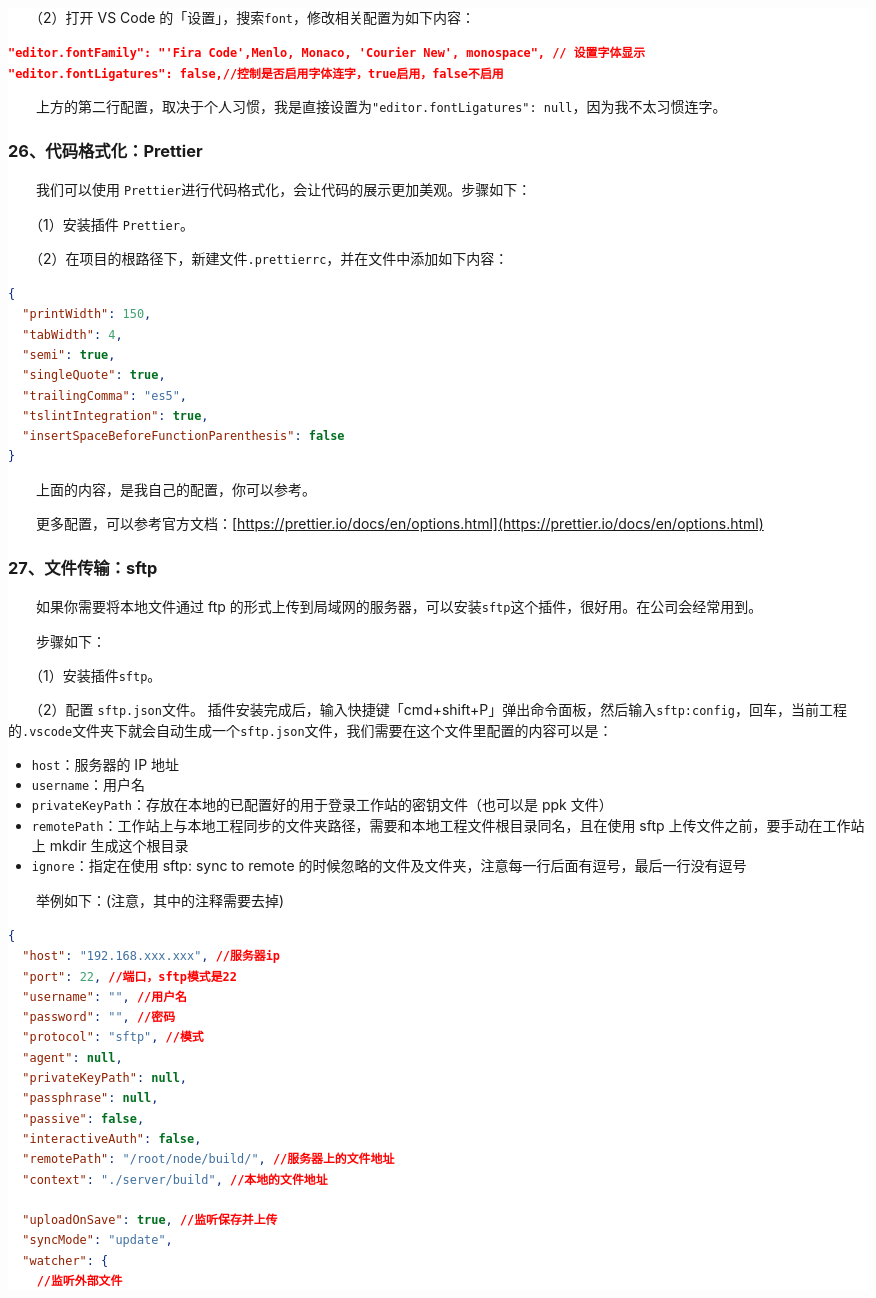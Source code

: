 　　（2）打开 VS Code 的「设置」，搜索`font`，修改相关配置为如下内容：

```json
"editor.fontFamily": "'Fira Code',Menlo, Monaco, 'Courier New', monospace", // 设置字体显示
"editor.fontLigatures": false,//控制是否启用字体连字，true启用，false不启用
```

　　上方的第二行配置，取决于个人习惯，我是直接设置为`"editor.fontLigatures": null`，因为我不太习惯连字。

### 26、代码格式化：Prettier

　　我们可以使用 `Prettier`进行代码格式化，会让代码的展示更加美观。步骤如下：

　　（1）安装插件 `Prettier`。

　　（2）在项目的根路径下，新建文件`.prettierrc`，并在文件中添加如下内容：

```json
{
  "printWidth": 150,
  "tabWidth": 4,
  "semi": true,
  "singleQuote": true,
  "trailingComma": "es5",
  "tslintIntegration": true,
  "insertSpaceBeforeFunctionParenthesis": false
}
```

　　上面的内容，是我自己的配置，你可以参考。

　　更多配置，可以参考官方文档：[https://prettier.io/docs/en/options.html](https://prettier.io/docs/en/options.html)

### 27、文件传输：sftp

　　如果你需要将本地文件通过 ftp 的形式上传到局域网的服务器，可以安装`sftp`这个插件，很好用。在公司会经常用到。

　　步骤如下：

　　（1）安装插件`sftp`。

　　（2）配置 `sftp.json`文件。 插件安装完成后，输入快捷键「cmd+shift+P」弹出命令面板，然后输入`sftp:config`，回车，当前工程的`.vscode`文件夹下就会自动生成一个`sftp.json`文件，我们需要在这个文件里配置的内容可以是：

- `host`：服务器的 IP 地址
- `username`：用户名
- `privateKeyPath`：存放在本地的已配置好的用于登录工作站的密钥文件（也可以是 ppk 文件）
- `remotePath`：工作站上与本地工程同步的文件夹路径，需要和本地工程文件根目录同名，且在使用 sftp 上传文件之前，要手动在工作站上 mkdir 生成这个根目录
- `ignore`：指定在使用 sftp: sync to remote 的时候忽略的文件及文件夹，注意每一行后面有逗号，最后一行没有逗号

　　举例如下：(注意，其中的注释需要去掉)

```json
{
  "host": "192.168.xxx.xxx", //服务器ip
  "port": 22, //端口，sftp模式是22
  "username": "", //用户名
  "password": "", //密码
  "protocol": "sftp", //模式
  "agent": null,
  "privateKeyPath": null,
  "passphrase": null,
  "passive": false,
  "interactiveAuth": false,
  "remotePath": "/root/node/build/", //服务器上的文件地址
  "context": "./server/build", //本地的文件地址

  "uploadOnSave": true, //监听保存并上传
  "syncMode": "update",
  "watcher": {
    //监听外部文件
```